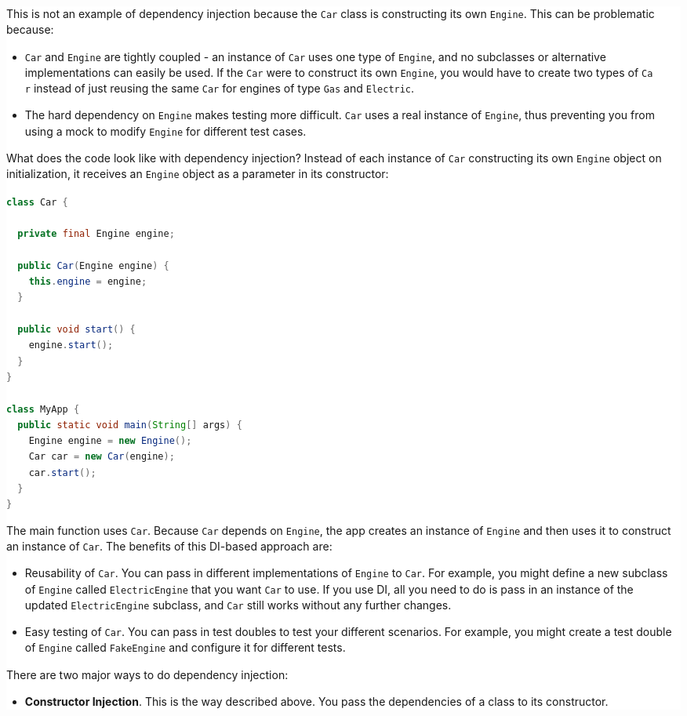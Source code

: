 This is not an example of dependency injection because the `Car` class is constructing its own `Engine`. This can be problematic because:

- `Car` and `Engine` are tightly coupled - an instance of `Car` uses one type of `Engine`, and no subclasses or alternative implementations can easily be used. If the `Car` were to construct its own `Engine`, you would have to create two types of `Car` instead of just reusing the same `Car` for engines of type `Gas` and `Electric`.
    
- The hard dependency on `Engine` makes testing more difficult. `Car` uses a real instance of `Engine`, thus preventing you from using a mock to modify `Engine` for different test cases.
    

What does the code look like with dependency injection? Instead of each instance of `Car` constructing its own `Engine` object on initialization, it receives an `Engine` object as a parameter in its constructor:

```java
class Car {

  private final Engine engine;

  public Car(Engine engine) {
    this.engine = engine;
  }

  public void start() {
    engine.start();
  }
}

class MyApp {
  public static void main(String[] args) {
    Engine engine = new Engine();
    Car car = new Car(engine);
    car.start();
  }
}
```

The main function uses `Car`. Because `Car` depends on `Engine`, the app creates an instance of `Engine` and then uses it to construct an instance of `Car`. The benefits of this DI-based approach are:

- Reusability of `Car`. You can pass in different implementations of `Engine` to `Car`. For example, you might define a new subclass of `Engine` called `ElectricEngine` that you want `Car` to use. If you use DI, all you need to do is pass in an instance of the updated `ElectricEngine` subclass, and `Car` still works without any further changes.
    
- Easy testing of `Car`. You can pass in test doubles to test your different scenarios. For example, you might create a test double of `Engine` called `FakeEngine` and configure it for different tests.
    

There are two major ways to do dependency injection:

- **Constructor Injection**. This is the way described above. You pass the dependencies of a class to its constructor.
    